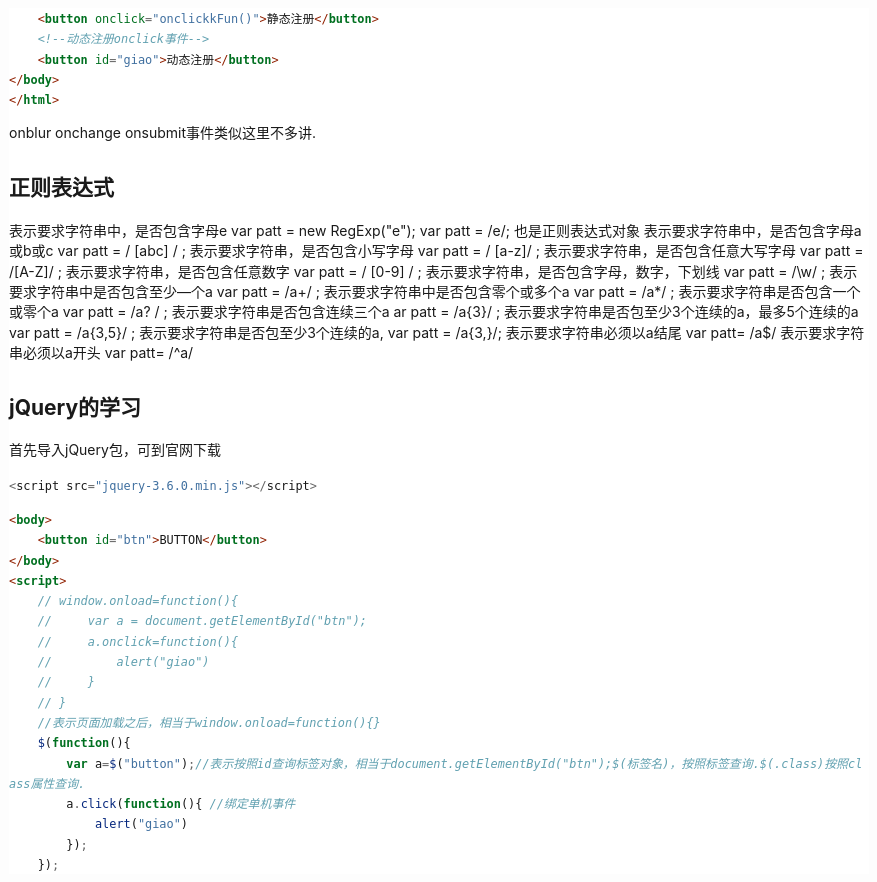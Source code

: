 ```html
    <button onclick="onclickkFun()">静态注册</button>
    <!--动态注册onclick事件-->
    <button id="giao">动态注册</button>
</body>
</html>
```
onblur onchange onsubmit事件类似这里不多讲.
## 正则表达式
表示要求字符串中，是否包含字母e
var patt = new RegExp("e");
var patt = /e/; 也是正则表达式对象
表示要求字符串中，是否包含字母a或b或c
var patt = / [abc] / ;
表示要求字符串，是否包含小写字母
var patt = / [a-z]/ ;
表示要求字符串，是否包含任意大写字母
var patt = /[A-Z]/ ;
表示要求字符串，是否包含任意数字
var patt = / [0-9] / ;
表示要求字符串，是否包含字母，数字，下划线
var patt = /\w/ ;
表示要求字符串中是否包含至少―个a
var patt = /a+/ ;
表示要求字符串中是否包含零个或多个a
var patt = /a*/ ;
表示要求字符串是否包含一个或零个a
var patt = /a? / ;
表示要求字符串是否包含连续三个a
ar patt = /a{3}/ ;
表示要求字符串是否包至少3个连续的a，最多5个连续的a
var patt = /a{3,5}/ ;
表示要求字符串是否包至少3个连续的a,
var patt = /a{3,}/;
表示要求字符串必须以a结尾
var patt= /a$/
表示要求字符串必须以a开头
var patt= /^a/
## jQuery的学习
首先导入jQuery包，可到官网下载
```js
<script src="jquery-3.6.0.min.js"></script>
```
```html
<body>
    <button id="btn">BUTTON</button>
</body>
<script>
    // window.onload=function(){
    //     var a = document.getElementById("btn");
    //     a.onclick=function(){
    //         alert("giao")
    //     }
    // }
    //表示页面加载之后，相当于window.onload=function(){}
    $(function(){
        var a=$("button");//表示按照id查询标签对象，相当于document.getElementById("btn");$(标签名)，按照标签查询.$(.class)按照class属性查询.
        a.click(function(){ //绑定单机事件
            alert("giao")
        });
    });
```